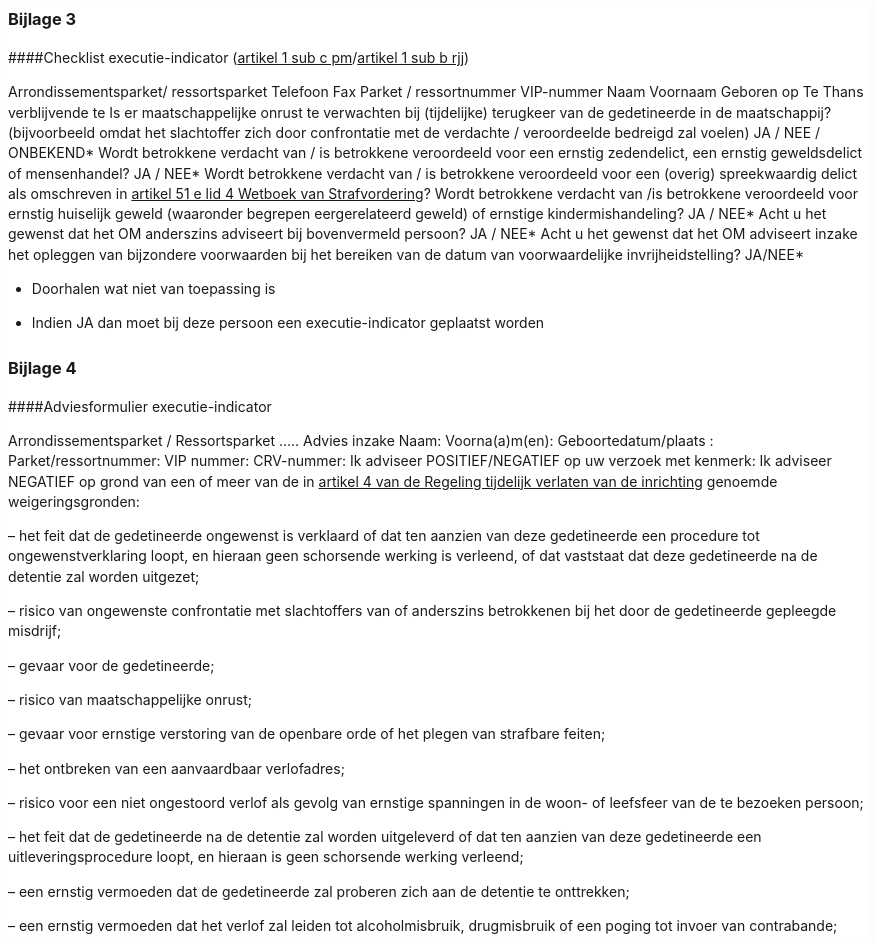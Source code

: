 ### Bijlage  3  

####Checklist executie-indicator ([artikel 1 sub c pm](../../../../../../../AMvB/penitentiaire/maatregel/BWBR0009398/README.md)/[artikel 1 sub b rjj](../../../../../../../AMvB/reglement/justitiële/jeugdinrichtingen/BWBR0012647/README.md))

Arrondissementsparket/ ressortsparket Telefoon Fax Parket / ressortnummer VIP-nummer Naam Voornaam Geboren op Te Thans verblijvende te Is er maatschappelijke onrust te verwachten bij (tijdelijke) terugkeer van de gedetineerde in de maatschappij? (bijvoorbeeld omdat het slachtoffer zich door confrontatie met de verdachte / veroordeelde bedreigd zal voelen) JA / NEE / ONBEKEND* Wordt betrokkene verdacht van / is betrokkene veroordeeld voor een ernstig zedendelict, een ernstig geweldsdelict of mensenhandel? JA / NEE* Wordt betrokkene verdacht van / is betrokkene veroordeeld voor een (overig) spreekwaardig delict als omschreven in [artikel 51 e lid 4 Wetboek van Strafvordering](../../../../../../../wet/wet/van/15/januari/1921/BWBR0001903/README.md)? Wordt betrokkene verdacht van /is betrokkene veroordeeld voor ernstig huiselijk geweld (waaronder begrepen eergerelateerd geweld) of ernstige kindermishandeling? JA / NEE* Acht u het gewenst dat het OM anderszins adviseert bij bovenvermeld persoon? JA / NEE* Acht u het gewenst dat het OM adviseert inzake het opleggen van bijzondere voorwaarden bij het bereiken van de datum van voorwaardelijke invrijheidstelling? JA/NEE* 

* Doorhalen wat niet van toepassing is  

* Indien JA dan moet bij deze persoon een executie-indicator geplaatst worden   

### Bijlage  4  

####Adviesformulier executie-indicator

Arrondissementsparket / Ressortsparket ….. Advies inzake Naam: Voorna(a)m(en): Geboortedatum/plaats : Parket/ressortnummer: VIP nummer: CRV-nummer: Ik adviseer POSITIEF/NEGATIEF op uw verzoek met kenmerk: Ik adviseer NEGATIEF op grond van een of meer van de in [artikel 4 van de Regeling tijdelijk verlaten van de inrichting](../../../../../../../ministeriele-regeling/regeling/tijdelijk/verlaten/van/de/inrichting/BWBR0010171/README.md) genoemde weigeringsgronden: 

– het feit dat de gedetineerde ongewenst is verklaard of dat ten aanzien van deze gedetineerde een procedure tot ongewenstverklaring loopt, en hieraan geen schorsende werking is verleend, of dat vaststaat dat deze gedetineerde na de detentie zal worden uitgezet;  

– risico van ongewenste confrontatie met slachtoffers van of anderszins betrokkenen bij het door de gedetineerde gepleegde misdrijf;  

– gevaar voor de gedetineerde;  

– risico van maatschappelijke onrust;  

– gevaar voor ernstige verstoring van de openbare orde of het plegen van strafbare feiten;  

– het ontbreken van een aanvaardbaar verlofadres;  

– risico voor een niet ongestoord verlof als gevolg van ernstige spanningen in de woon- of leefsfeer van de te bezoeken persoon;  

– het feit dat de gedetineerde na de detentie zal worden uitgeleverd of dat ten aanzien van deze gedetineerde een uitleveringsprocedure loopt, en hieraan is geen schorsende werking verleend;  

– een ernstig vermoeden dat de gedetineerde zal proberen zich aan de detentie te onttrekken;  

– een ernstig vermoeden dat het verlof zal leiden tot alcoholmisbruik, drugmisbruik of een poging tot invoer van contrabande;  

